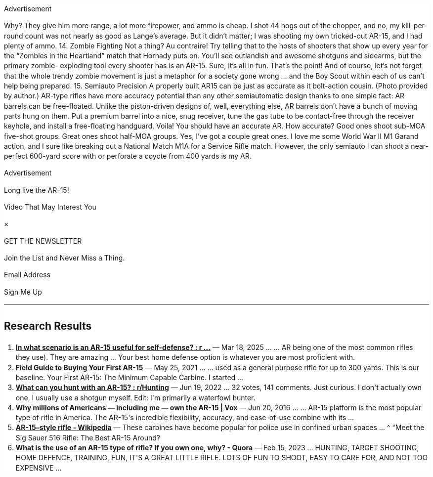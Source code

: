 Advertisement

Why? They give him more range, a lot more firepower, and ammo is cheap. I shot 44 hogs out of the chopper, and no, my kill-per-round count was not nearly as good as Lange’s average. But it didn’t matter; I was shooting my own tricked-out AR-15, and I had plenty of ammo.
14. Zombie Fighting
Not a thing? Au contraire! Try telling that to the hosts of shooters that show up every year for the “Zombies in the Heartland” match that 
Hornady
 puts on. You’ll see outlandish and awesome shotguns and sidearms, but the primary zombie-
exploding tool every shooter has is an AR-15.
Sure, it’s all in fun. That’s the point! And of course, let’s not forget that the whole trendy zombie movement is just a metaphor for a society gone wrong … and the Boy Scout within each of us can’t help being prepared.
15. Semiauto Precision
A properly built AR15 can be just as accurate as it bolt-action cousin. (Photo provided by author.)
AR-type rifles have more accuracy potential than any other semiautomatic design thanks to one simple fact: AR barrels can be free-floated. Unlike the piston-driven designs of, well, everything else, AR barrels don’t have a bunch of moving parts hung on them. Put a premium barrel into a nice, snug receiver, tune the gas tube to be contact-free through the receiver keyhole, and install a free-floating handguard. Voila! You should have an accurate AR.
How accurate? Good ones shoot sub-MOA five-shot groups. Great ones shoot half-MOA groups. Yes, I’ve got a couple great ones. I love me some World War II M1 Garand action, and I sure like breaking out a National Match M1A for a Service Rifle match. However, the only semiauto I can shoot a near-perfect 600-yard score with or perforate a coyote from 400 yards is my AR.

Advertisement

Long live the AR-15!

Video That May Interest You

×

GET THE NEWSLETTER

 Join the List and Never Miss a Thing.

Email Address

Sign Me Up

---

## Research Results

1. **[In what scenario is an AR-15 useful for self-defense? : r ...](https://www.reddit.com/r/liberalgunowners/comments/1jdyfw8/in_what_scenario_is_an_ar15_useful_for_selfdefense/)** — Mar 18, 2025 ... ... AR being one of the most common rifles they use). They are amazing ... Your best home defense option is whatever you are most proficient with.
2. **[Field Guide to Buying Your First AR-15](https://www.everydaymarksman.co/equipment/buying-your-first-ar-15/)** — May 25, 2021 ... ... used as a general purpose rifle for up to 300 yards. This is our baseline. Your First AR-15: The Minimum Capable Carbine. I started ...
3. **[What can you hunt with an AR-15? : r/Hunting](https://www.reddit.com/r/Hunting/comments/vg57gu/what_can_you_hunt_with_an_ar15/)** — Jun 19, 2022 ... 32 votes, 141 comments. Just curious. I don't actually own one, I usually use a shotgun myself. Edit: I'm primarily a waterfowl hunter.
4. **[Why millions of Americans — including me — own the AR-15 | Vox](https://www.vox.com/2016/6/20/11975850/ar-15-owner-orlando)** — Jun 20, 2016 ... ... AR-15 platform is the most popular type of rifle in America. The AR-15's incredible flexibility, accuracy, and ease-of-use combine with its ...
5. **[AR-15–style rifle - Wikipedia](https://en.wikipedia.org/wiki/AR-15%E2%80%93style_rifle)** — These carbines have become popular for police use in confined urban spaces ... ^ "Meet the Sig Sauer 516 Rifle: The Best AR-15 Around?
6. **[What is the use of an AR-15 type of rifle? If you own one, why? - Quora](https://www.quora.com/What-is-the-use-of-an-AR-15-type-of-rifle-If-you-own-one-why)** — Feb 15, 2023 ... HUNTING, TARGET SHOOTING, HOME DEFENCE, TRAINING, FUN, IT'S A GREAT LITTLE RIFLE. LOTS OF FUN TO SHOOT, EASY TO CARE FOR, AND NOT TOO EXPENSIVE ...